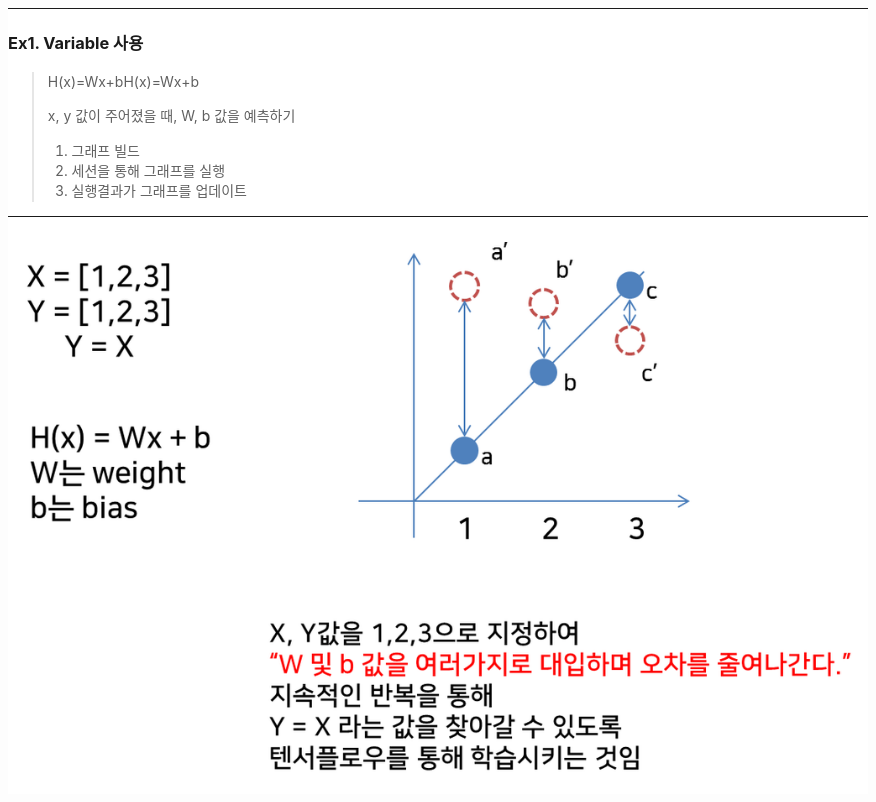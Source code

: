 

------



### Ex1. Variable 사용

> H(x)=Wx+bH(x)=Wx+b
>
> x, y 값이 주어졌을 때, W, b 값을 예측하기
>
>  
>
>
>
> 1. 그래프 빌드
> 2. 세션을 통해 그래프를 실행
> 3. 실행결과가 그래프를 업데이트





------

![23-1](./image/23-1.png)
